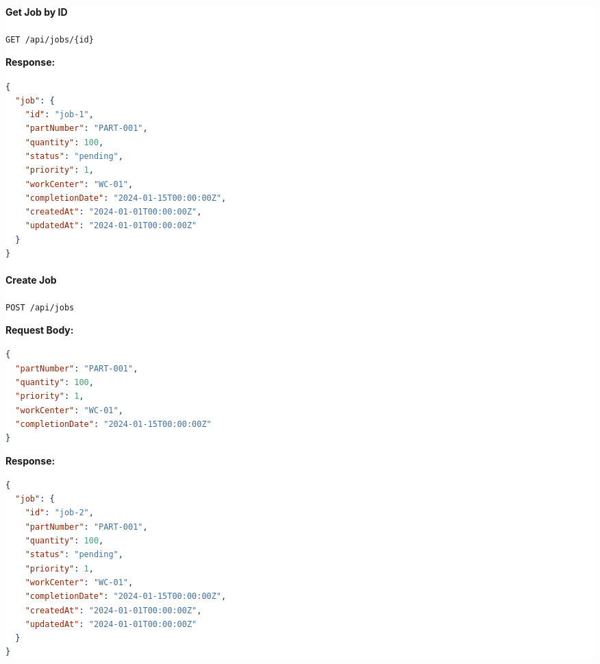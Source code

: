 #### Get Job by ID

```http
GET /api/jobs/{id}
```

**Response:**
```json
{
  "job": {
    "id": "job-1",
    "partNumber": "PART-001",
    "quantity": 100,
    "status": "pending",
    "priority": 1,
    "workCenter": "WC-01",
    "completionDate": "2024-01-15T00:00:00Z",
    "createdAt": "2024-01-01T00:00:00Z",
    "updatedAt": "2024-01-01T00:00:00Z"
  }
}
```

#### Create Job

```http
POST /api/jobs
```

**Request Body:**
```json
{
  "partNumber": "PART-001",
  "quantity": 100,
  "priority": 1,
  "workCenter": "WC-01",
  "completionDate": "2024-01-15T00:00:00Z"
}
```

**Response:**
```json
{
  "job": {
    "id": "job-2",
    "partNumber": "PART-001",
    "quantity": 100,
    "status": "pending",
    "priority": 1,
    "workCenter": "WC-01",
    "completionDate": "2024-01-15T00:00:00Z",
    "createdAt": "2024-01-01T00:00:00Z",
    "updatedAt": "2024-01-01T00:00:00Z"
  }
}
```
